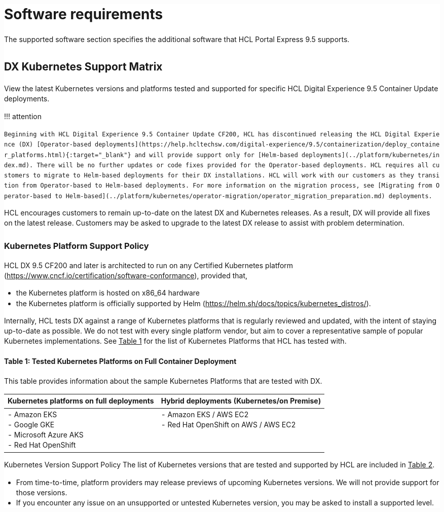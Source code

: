 # Software requirements
The supported software section specifies the additional software that HCL Portal Express 9.5 supports.

## DX Kubernetes Support Matrix
View the latest Kubernetes versions and platforms tested and supported for specific HCL Digital Experience 9.5 Container Update deployments.

!!! attention

    Beginning with HCL Digital Experience 9.5 Container Update CF200, HCL has discontinued releasing the HCL Digital Experience (DX) [Operator-based deployments](https://help.hcltechsw.com/digital-experience/9.5/containerization/deploy_container_platforms.html){:target="_blank"} and will provide support only for [Helm-based deployments](../platform/kubernetes/index.md). There will be no further updates or code fixes provided for the Operator-based deployments. HCL requires all customers to migrate to Helm-based deployments for their DX installations. HCL will work with our customers as they transition from Operator-based to Helm-based deployments. For more information on the migration process, see [Migrating from Operator-based to Helm-based](../platform/kubernetes/operator-migration/operator_migration_preparation.md) deployments.

HCL encourages customers to remain up-to-date on the latest DX and Kubernetes releases. As a result, DX will provide all fixes on the latest release. Customers may be asked to upgrade to the latest DX release to assist with problem determination.

### Kubernetes Platform Support Policy

HCL DX 9.5 CF200 and later is architected to run on any Certified Kubernetes platform (https://www.cncf.io/certification/software-conformance), provided that,

- the Kubernetes platform is hosted on x86_64 hardware
- the Kubernetes platform is officially supported by Helm (https://helm.sh/docs/topics/kubernetes_distros/).

Internally, HCL tests DX against a range of Kubernetes platforms that is regularly reviewed and updated, with the intent of staying up-to-date as possible. We do not test with every single platform vendor, but aim to cover a representative sample of popular Kubernetes implementations. See [Table 1](#table-1-tested-kubernetes-platforms-on-full-container-deployment) for the list of Kubernetes Platforms that HCL has tested with.

#### Table 1: Tested Kubernetes Platforms on Full Container Deployment

This table provides information about the sample Kubernetes Platforms that are tested with DX.

|Kubernetes platforms on full deployments|Hybrid deployments (Kubernetes/on Premise)|
|--------------|-----------------|
|- Amazon EKS<br/>- Google GKE<br/>- Microsoft Azure AKS<br/>- Red Hat OpenShift|- Amazon EKS / AWS EC2<br/>- Red Hat OpenShift on AWS / AWS EC2|


Kubernetes Version Support Policy
The list of Kubernetes versions that are tested and supported by HCL are included in [Table 2](#table-2-tested-and-supported-kubernetes-versions-on-full-container-deployment).
- From time-to-time, platform providers may release previews of upcoming Kubernetes versions. We will not provide support for those versions.
- If you encounter any issue on an unsupported or untested Kubernetes version, you may be asked to install a supported level.

